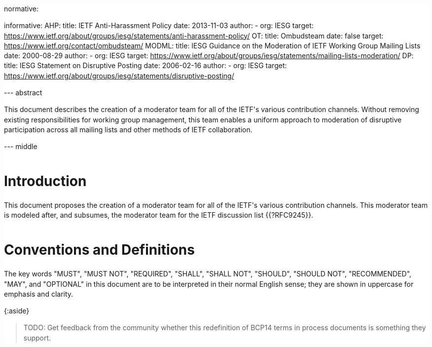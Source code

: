 normative:

informative:
  AHP:
    title: IETF Anti-Harassment Policy
    date: 2013-11-03
    author:
        - org: IESG
    target: https://www.ietf.org/about/groups/iesg/statements/anti-harassment-policy/
  OT:
    title: Ombudsteam
    date: false
    target: https://www.ietf.org/contact/ombudsteam/
  MODML:
    title: IESG Guidance on the Moderation of IETF Working Group Mailing Lists
    date: 2000-08-29
    author:
        - org: IESG
    target: https://www.ietf.org/about/groups/iesg/statements/mailing-lists-moderation/
  DP:
    title: IESG Statement on Disruptive Posting
    date: 2006-02-16
    author:
        - org: IESG
    target: https://www.ietf.org/about/groups/iesg/statements/disruptive-posting/

--- abstract

This document describes the creation of a moderator team for all of the
IETF's various contribution channels. Without removing existing responsibilities
for working group management, this team enables a uniform approach to moderation
of disruptive participation across all mailing lists and other methods of IETF
collaboration.

--- middle

# Introduction

This document proposes the creation of a moderator team for all of the
IETF's various contribution channels. This moderator team is modeled
after, and subsumes, the moderator team for the IETF discussion list
{{?RFC9245}}.

# Conventions and Definitions

The key words "MUST", "MUST NOT", "REQUIRED", "SHALL", "SHALL NOT",
"SHOULD", "SHOULD NOT", "RECOMMENDED", "MAY", and "OPTIONAL" in this
document are to be interpreted in their normal English sense; they are shown
in uppercase for emphasis and clarity.

{:aside}
> TODO: Get feedback from the community whether this redefinition of BCP14
> terms in process documents is something they support.

